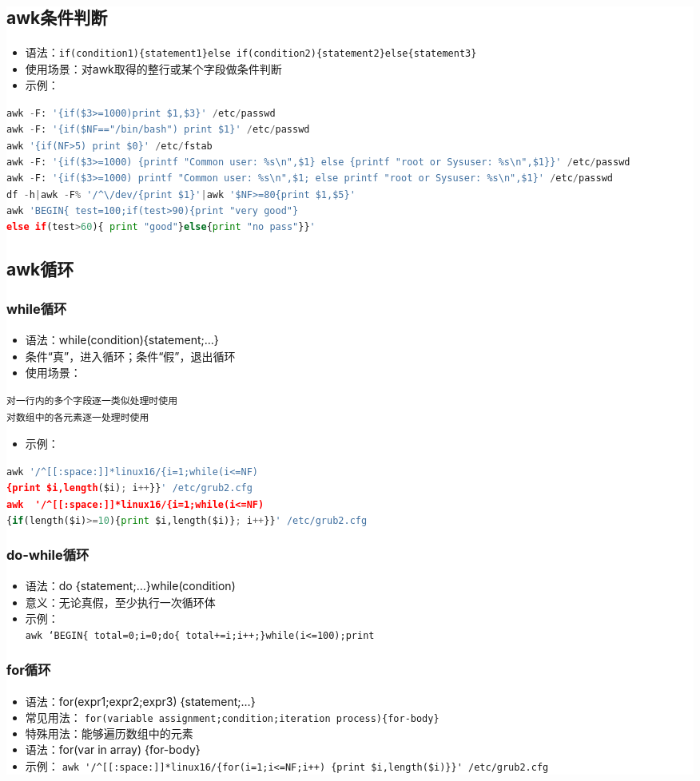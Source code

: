 ## awk条件判断 

- 语法：`if(condition1){statement1}else if(condition2){statement2}else{statement3}`
- 使用场景：对awk取得的整行或某个字段做条件判断 
- 示例： 

```py
awk -F: '{if($3>=1000)print $1,$3}' /etc/passwd 
awk -F: '{if($NF=="/bin/bash") print $1}' /etc/passwd 
awk '{if(NF>5) print $0}' /etc/fstab 
awk -F: '{if($3>=1000) {printf "Common user: %s\n",$1} else {printf "root or Sysuser: %s\n",$1}}' /etc/passwd 
awk -F: '{if($3>=1000) printf "Common user: %s\n",$1; else printf "root or Sysuser: %s\n",$1}' /etc/passwd 
df -h|awk -F% '/^\/dev/{print $1}'|awk '$NF>=80{print $1,$5}' 
awk 'BEGIN{ test=100;if(test>90){print "very good"} 
else if(test>60){ print "good"}else{print "no pass"}}' 
```

## awk循环 

### while循环 

- 语法：while(condition){statement;…} 
- 条件“真”，进入循环；条件“假”，退出循环 
- 使用场景： 

```py
对一行内的多个字段逐一类似处理时使用 
对数组中的各元素逐一处理时使用 
```

- 示例： 

```py
awk '/^[[:space:]]*linux16/{i=1;while(i<=NF)  
{print $i,length($i); i++}}' /etc/grub2.cfg 
awk  '/^[[:space:]]*linux16/{i=1;while(i<=NF)  
{if(length($i)>=10){print $i,length($i)}; i++}}' /etc/grub2.cfg 
```

### do-while循环 

- 语法：do {statement;…}while(condition) 
- 意义：无论真假，至少执行一次循环体 
- 示例：  
`awk ‘BEGIN{ total=0;i=0;do{ total+=i;i++;}while(i<=100);print` 

### for循环 

- 语法：for(expr1;expr2;expr3) {statement;…} 
- 常见用法： 
`for(variable assignment;condition;iteration process){for-body}` 
- 特殊用法：能够遍历数组中的元素 
- 语法：for(var in array) {for-body} 
- 示例： 
`awk '/^[[:space:]]*linux16/{for(i=1;i<=NF;i++) {print $i,length($i)}}' /etc/grub2.cfg` 
